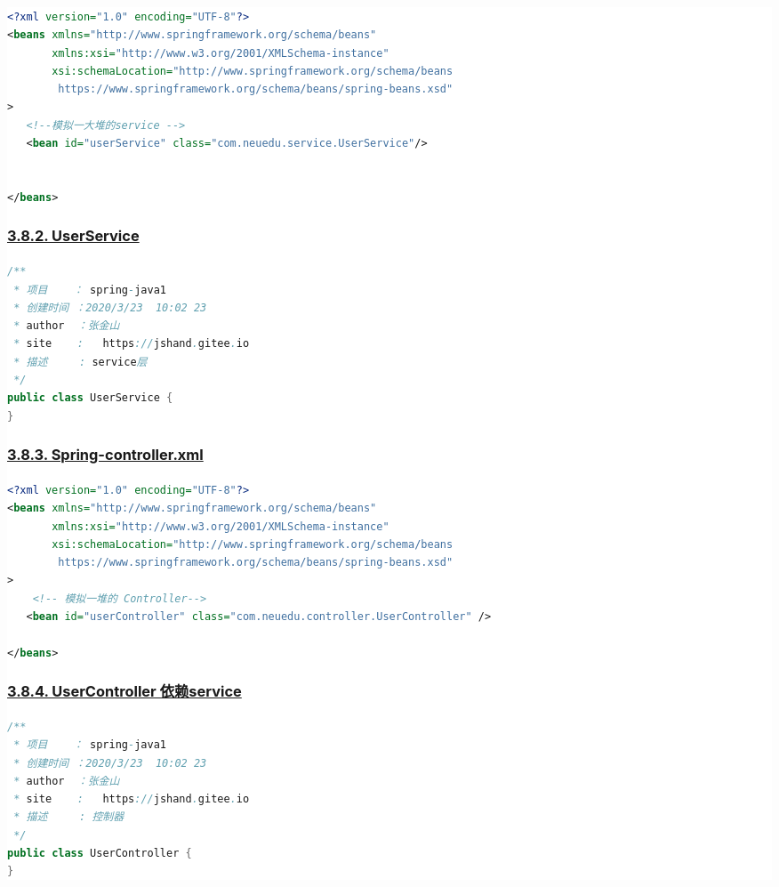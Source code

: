 ```xml
<?xml version="1.0" encoding="UTF-8"?>
<beans xmlns="http://www.springframework.org/schema/beans"
       xmlns:xsi="http://www.w3.org/2001/XMLSchema-instance"
       xsi:schemaLocation="http://www.springframework.org/schema/beans
        https://www.springframework.org/schema/beans/spring-beans.xsd"
>
   <!--模拟一大堆的service -->
   <bean id="userService" class="com.neuedu.service.UserService"/>


</beans>
```

### [3.8.2. UserService](https://jshand.gitee.io/#/course/12_spring/spring?id=_382-userservice)

```java
/**
 * 项目    ： spring-java1
 * 创建时间 ：2020/3/23  10:02 23
 * author  ：张金山
 * site    :   https://jshand.gitee.io
 * 描述     : service层
 */
public class UserService {
}
```

### [3.8.3. Spring-controller.xml](https://jshand.gitee.io/#/course/12_spring/spring?id=_383-spring-controllerxml)

```xml
<?xml version="1.0" encoding="UTF-8"?>
<beans xmlns="http://www.springframework.org/schema/beans"
       xmlns:xsi="http://www.w3.org/2001/XMLSchema-instance"
       xsi:schemaLocation="http://www.springframework.org/schema/beans
        https://www.springframework.org/schema/beans/spring-beans.xsd"
>
    <!-- 模拟一堆的 Controller-->
   <bean id="userController" class="com.neuedu.controller.UserController" />

</beans>
```

### [3.8.4. UserController 依赖service](https://jshand.gitee.io/#/course/12_spring/spring?id=_384-usercontroller-依赖service)

```java
/**
 * 项目    ： spring-java1
 * 创建时间 ：2020/3/23  10:02 23
 * author  ：张金山
 * site    :   https://jshand.gitee.io
 * 描述     : 控制器
 */
public class UserController {
}
```

